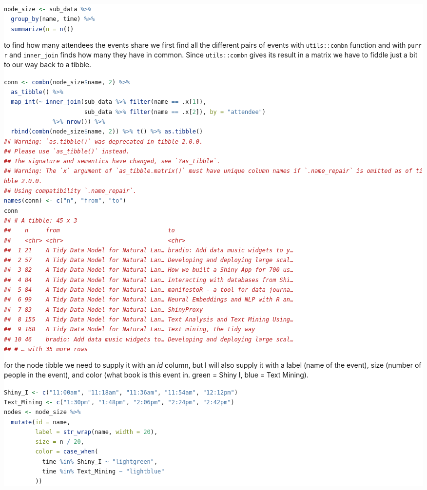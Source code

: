 ``` r
node_size <- sub_data %>% 
  group_by(name, time) %>%
  summarize(n = n())
```

to find how many attendees the events share we first find all the different pairs of events with `utils::combn` function and with `purrr` and `inner_join` finds how many they have in common. Since `utils::combn` gives its result in a matrix we have to fiddle just a bit to our way back to a tibble.

``` r
conn <- combn(node_size$name, 2) %>%
  as_tibble() %>%
  map_int(~ inner_join(sub_data %>% filter(name == .x[1]), 
                       sub_data %>% filter(name == .x[2]), by = "attendee")
              %>% nrow()) %>%
  rbind(combn(node_size$name, 2)) %>% t() %>% as.tibble()
## Warning: `as.tibble()` was deprecated in tibble 2.0.0.
## Please use `as_tibble()` instead.
## The signature and semantics have changed, see `?as_tibble`.
## Warning: The `x` argument of `as_tibble.matrix()` must have unique column names if `.name_repair` is omitted as of tibble 2.0.0.
## Using compatibility `.name_repair`.
names(conn) <- c("n", "from", "to")
conn
## # A tibble: 45 x 3
##    n     from                               to                                  
##    <chr> <chr>                              <chr>                               
##  1 21    A Tidy Data Model for Natural Lan… bradio: Add data music widgets to y…
##  2 57    A Tidy Data Model for Natural Lan… Developing and deploying large scal…
##  3 82    A Tidy Data Model for Natural Lan… How we built a Shiny App for 700 us…
##  4 84    A Tidy Data Model for Natural Lan… Interacting with databases from Shi…
##  5 84    A Tidy Data Model for Natural Lan… manifestoR - a tool for data journa…
##  6 99    A Tidy Data Model for Natural Lan… Neural Embeddings and NLP with R an…
##  7 83    A Tidy Data Model for Natural Lan… ShinyProxy                          
##  8 155   A Tidy Data Model for Natural Lan… Text Analysis and Text Mining Using…
##  9 168   A Tidy Data Model for Natural Lan… Text mining, the tidy way           
## 10 46    bradio: Add data music widgets to… Developing and deploying large scal…
## # … with 35 more rows
```

for the node tibble we need to supply it with an *id* column, but I will also supply it with a label (name of the event), size (number of people in the event), and color (what book is this event in. green = Shiny I, blue = Text Mining).

``` r
Shiny_I <- c("11:00am", "11:18am", "11:36am", "11:54am", "12:12pm")
Text_Mining <- c("1:30pm", "1:48pm", "2:06pm", "2:24pm", "2:42pm")
nodes <- node_size %>% 
  mutate(id = name,
         label = str_wrap(name, width = 20),
         size = n / 20,
         color = case_when(
           time %in% Shiny_I ~ "lightgreen",
           time %in% Text_Mining ~ "lightblue"
         ))
```
